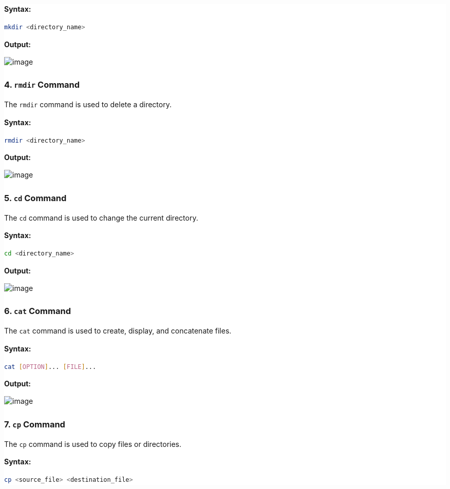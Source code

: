 **Syntax:**
```bash
mkdir <directory_name>
```

**Output:**

<img width="305" alt="image" src="https://github.com/user-attachments/assets/0b3a994f-dc6d-43e3-8933-65ee3d852a31">


### 4. `rmdir` Command

The `rmdir` command is used to delete a directory.

**Syntax:**
```bash
rmdir <directory_name>
```

**Output:**

<img width="301" alt="image" src="https://github.com/user-attachments/assets/4c0b13ed-8331-4ad2-a180-a315cb9b0926">


### 5. `cd` Command

The `cd` command is used to change the current directory.

**Syntax:**
```bash
cd <directory_name>
```

**Output:**

<img width="299" alt="image" src="https://github.com/user-attachments/assets/b0f678b8-b00b-4ac0-9e40-cbaf9b5a4d2c">


### 6. `cat` Command

The `cat` command is used to create, display, and concatenate files.

**Syntax:**
```bash
cat [OPTION]... [FILE]...
```

**Output:**

<img width="304" alt="image" src="https://github.com/user-attachments/assets/3e2759c2-9e2b-4e1e-8325-787f9dcbd755">


### 7. `cp` Command

The `cp` command is used to copy files or directories.

**Syntax:**
```bash
cp <source_file> <destination_file>
```
